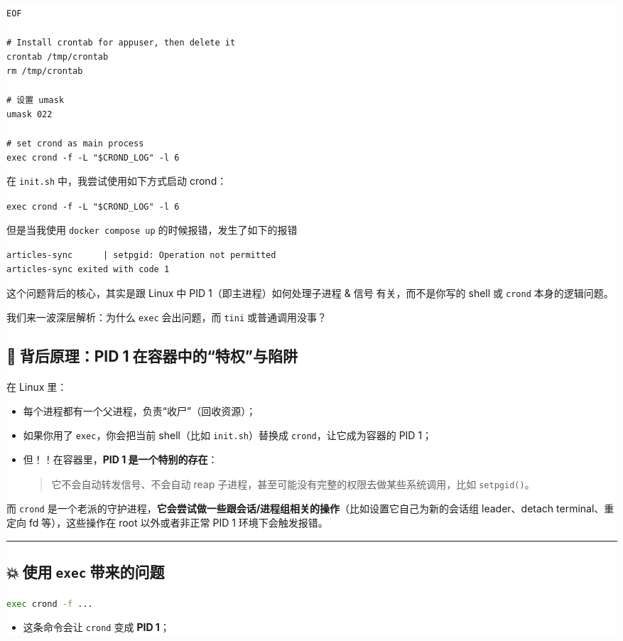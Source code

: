 ```shell
EOF

# Install crontab for appuser, then delete it
crontab /tmp/crontab
rm /tmp/crontab

# 设置 umask
umask 022

# set crond as main process
exec crond -f -L "$CROND_LOG" -l 6
```

在 `init.sh` 中，我尝试使用如下方式启动 crond：

```shell
exec crond -f -L "$CROND_LOG" -l 6
```



但是当我使用 `docker compose up` 的时候报错，发生了如下的报错

```shell
articles-sync      | setpgid: Operation not permitted
articles-sync exited with code 1
```



这个问题背后的核心，其实是跟 Linux 中 PID 1（即主进程）如何处理子进程 & 信号 有关，而不是你写的 shell 或 `crond` 本身的逻辑问题。

我们来一波深层解析：为什么 `exec` 会出问题，而 `tini` 或普通调用没事？



## 🧠 背后原理：PID 1 在容器中的“特权”与陷阱

在 Linux 里：

- 每个进程都有一个父进程，负责“收尸”（回收资源）；

- 如果你用了 `exec`，你会把当前 shell（比如 `init.sh`）替换成 `crond`，让它成为容器的 PID 1；

- 但！！在容器里，**PID 1 是一个特别的存在**：

  > 它不会自动转发信号、不会自动 reap 子进程，甚至可能没有完整的权限去做某些系统调用，比如 `setpgid()`。

而 `crond` 是一个老派的守护进程，**它会尝试做一些跟会话/进程组相关的操作**（比如设置它自己为新的会话组 leader、detach terminal、重定向 fd 等），这些操作在 root 以外或者非正常 PID 1 环境下会触发报错。

------

## 💥 使用 `exec` 带来的问题

```sh
exec crond -f ...
```

- 这条命令会让 `crond` 变成 **PID 1**；
